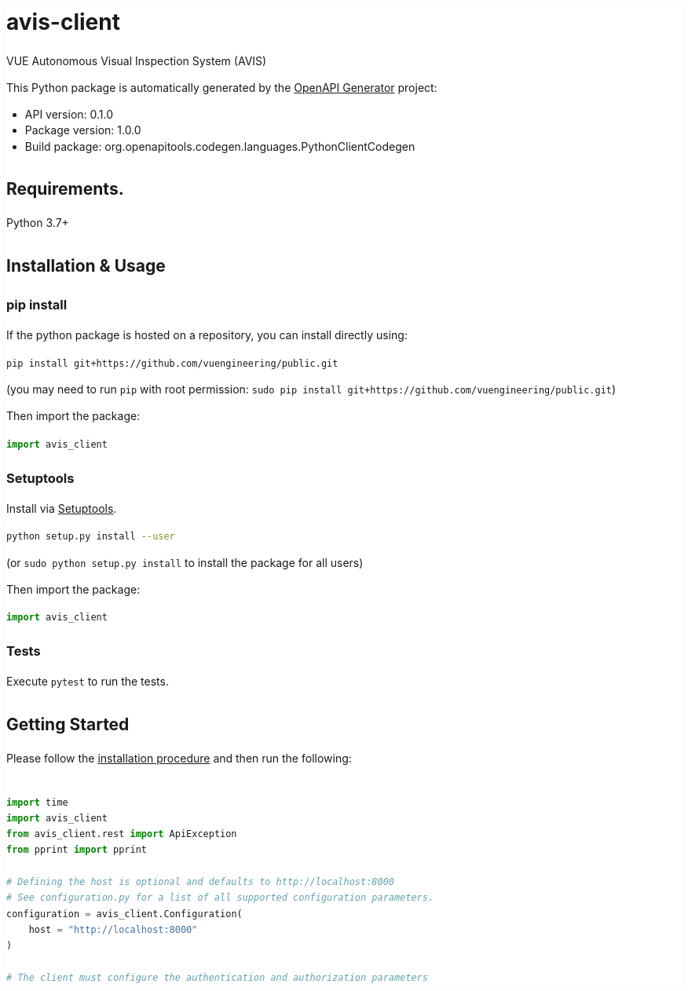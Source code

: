 # avis-client
VUE Autonomous Visual Inspection System (AVIS)

This Python package is automatically generated by the [OpenAPI Generator](https://openapi-generator.tech) project:

- API version: 0.1.0
- Package version: 1.0.0
- Build package: org.openapitools.codegen.languages.PythonClientCodegen

## Requirements.

Python 3.7+

## Installation & Usage
### pip install

If the python package is hosted on a repository, you can install directly using:

```sh
pip install git+https://github.com/vuengineering/public.git
```
(you may need to run `pip` with root permission: `sudo pip install git+https://github.com/vuengineering/public.git`)

Then import the package:
```python
import avis_client
```

### Setuptools

Install via [Setuptools](http://pypi.python.org/pypi/setuptools).

```sh
python setup.py install --user
```
(or `sudo python setup.py install` to install the package for all users)

Then import the package:
```python
import avis_client
```

### Tests

Execute `pytest` to run the tests.

## Getting Started

Please follow the [installation procedure](#installation--usage) and then run the following:

```python

import time
import avis_client
from avis_client.rest import ApiException
from pprint import pprint

# Defining the host is optional and defaults to http://localhost:8000
# See configuration.py for a list of all supported configuration parameters.
configuration = avis_client.Configuration(
    host = "http://localhost:8000"
)

# The client must configure the authentication and authorization parameters
```